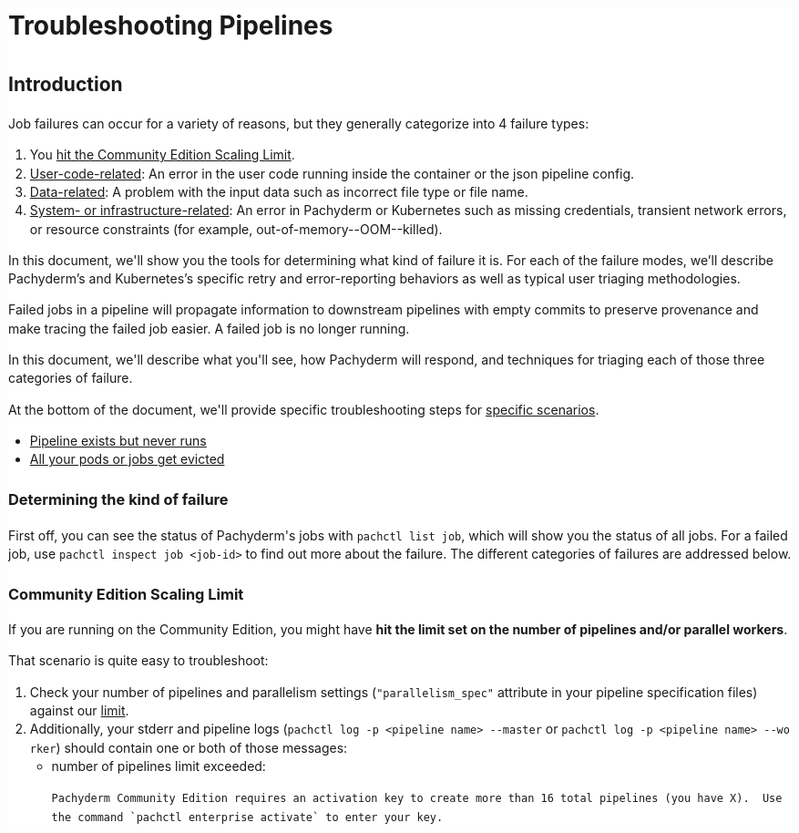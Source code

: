 # Troubleshooting Pipelines

## Introduction

Job failures can occur for a variety of reasons, but they generally categorize into 4 failure types: 

1. You [hit the Community Edition Scaling Limit](#community-edition-scaling-limit).
1. [User-code-related](#user-code-failures): An error in the user code running inside the container or the json pipeline config.
1. [Data-related](#data-failures): A problem with the input data such as incorrect file type or file name.
1. [System- or infrastructure-related](#system-level-failures): An error in Pachyderm or Kubernetes such as missing credentials, transient network errors, or resource constraints (for example, out-of-memory--OOM--killed).

In this document, we'll show you the tools for determining what kind of failure it is.  For each of the failure modes, we’ll describe Pachyderm’s and Kubernetes’s specific retry and error-reporting behaviors as well as typical user triaging methodologies. 

Failed jobs in a pipeline will propagate information to downstream pipelines with empty commits to preserve provenance and make tracing the failed job easier.  A failed job is no longer running.

In this document, we'll describe what you'll see, how Pachyderm will respond, and techniques for triaging each of those three categories of failure. 

At the bottom of the document, we'll provide specific troubleshooting steps for [specific scenarios](#specific-scenarios).

- [Pipeline exists but never runs](#pipeline-exists-but-never-runs) 
- [All your pods or jobs get evicted](#all-pods-or-jobs-get-evicted)

### Determining the kind of failure

First off, you can see the status of Pachyderm's jobs with `pachctl list job`, which will show you the status of all jobs.  For a failed job, use `pachctl inspect job <job-id>` to find out more about the failure.  The different categories of failures are addressed below.

### Community Edition Scaling Limit

If you are running on the Community Edition, you might have **hit the limit set on the number of pipelines and/or parallel workers**.

That scenario is quite easy to troubleshoot:

1. Check your number of pipelines and parallelism settings (`"parallelism_spec"` attribute in your pipeline specification files) against our [limit](../../reference/scaling_changes).
1. Additionally, your stderr and pipeline logs (`pachctl log -p <pipeline name> --master` or `pachctl log -p <pipeline name> --worker`) should contain one or both of those messages:
    - number of pipelines limit exceeded:
        ```
        Pachyderm Community Edition requires an activation key to create more than 16 total pipelines (you have X).  Use the command `pachctl enterprise activate` to enter your key.
